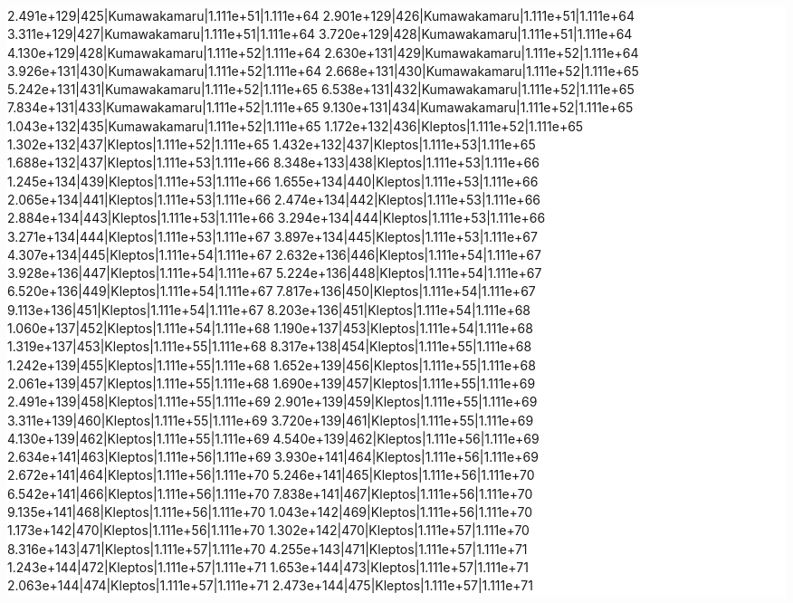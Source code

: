 2.491e+129|425|Kumawakamaru|1.111e+51|1.111e+64
2.901e+129|426|Kumawakamaru|1.111e+51|1.111e+64
3.311e+129|427|Kumawakamaru|1.111e+51|1.111e+64
3.720e+129|428|Kumawakamaru|1.111e+51|1.111e+64
4.130e+129|428|Kumawakamaru|1.111e+52|1.111e+64
2.630e+131|429|Kumawakamaru|1.111e+52|1.111e+64
3.926e+131|430|Kumawakamaru|1.111e+52|1.111e+64
2.668e+131|430|Kumawakamaru|1.111e+52|1.111e+65
5.242e+131|431|Kumawakamaru|1.111e+52|1.111e+65
6.538e+131|432|Kumawakamaru|1.111e+52|1.111e+65
7.834e+131|433|Kumawakamaru|1.111e+52|1.111e+65
9.130e+131|434|Kumawakamaru|1.111e+52|1.111e+65
1.043e+132|435|Kumawakamaru|1.111e+52|1.111e+65
1.172e+132|436|Kleptos|1.111e+52|1.111e+65
1.302e+132|437|Kleptos|1.111e+52|1.111e+65
1.432e+132|437|Kleptos|1.111e+53|1.111e+65
1.688e+132|437|Kleptos|1.111e+53|1.111e+66
8.348e+133|438|Kleptos|1.111e+53|1.111e+66
1.245e+134|439|Kleptos|1.111e+53|1.111e+66
1.655e+134|440|Kleptos|1.111e+53|1.111e+66
2.065e+134|441|Kleptos|1.111e+53|1.111e+66
2.474e+134|442|Kleptos|1.111e+53|1.111e+66
2.884e+134|443|Kleptos|1.111e+53|1.111e+66
3.294e+134|444|Kleptos|1.111e+53|1.111e+66
3.271e+134|444|Kleptos|1.111e+53|1.111e+67
3.897e+134|445|Kleptos|1.111e+53|1.111e+67
4.307e+134|445|Kleptos|1.111e+54|1.111e+67
2.632e+136|446|Kleptos|1.111e+54|1.111e+67
3.928e+136|447|Kleptos|1.111e+54|1.111e+67
5.224e+136|448|Kleptos|1.111e+54|1.111e+67
6.520e+136|449|Kleptos|1.111e+54|1.111e+67
7.817e+136|450|Kleptos|1.111e+54|1.111e+67
9.113e+136|451|Kleptos|1.111e+54|1.111e+67
8.203e+136|451|Kleptos|1.111e+54|1.111e+68
1.060e+137|452|Kleptos|1.111e+54|1.111e+68
1.190e+137|453|Kleptos|1.111e+54|1.111e+68
1.319e+137|453|Kleptos|1.111e+55|1.111e+68
8.317e+138|454|Kleptos|1.111e+55|1.111e+68
1.242e+139|455|Kleptos|1.111e+55|1.111e+68
1.652e+139|456|Kleptos|1.111e+55|1.111e+68
2.061e+139|457|Kleptos|1.111e+55|1.111e+68
1.690e+139|457|Kleptos|1.111e+55|1.111e+69
2.491e+139|458|Kleptos|1.111e+55|1.111e+69
2.901e+139|459|Kleptos|1.111e+55|1.111e+69
3.311e+139|460|Kleptos|1.111e+55|1.111e+69
3.720e+139|461|Kleptos|1.111e+55|1.111e+69
4.130e+139|462|Kleptos|1.111e+55|1.111e+69
4.540e+139|462|Kleptos|1.111e+56|1.111e+69
2.634e+141|463|Kleptos|1.111e+56|1.111e+69
3.930e+141|464|Kleptos|1.111e+56|1.111e+69
2.672e+141|464|Kleptos|1.111e+56|1.111e+70
5.246e+141|465|Kleptos|1.111e+56|1.111e+70
6.542e+141|466|Kleptos|1.111e+56|1.111e+70
7.838e+141|467|Kleptos|1.111e+56|1.111e+70
9.135e+141|468|Kleptos|1.111e+56|1.111e+70
1.043e+142|469|Kleptos|1.111e+56|1.111e+70
1.173e+142|470|Kleptos|1.111e+56|1.111e+70
1.302e+142|470|Kleptos|1.111e+57|1.111e+70
8.316e+143|471|Kleptos|1.111e+57|1.111e+70
4.255e+143|471|Kleptos|1.111e+57|1.111e+71
1.243e+144|472|Kleptos|1.111e+57|1.111e+71
1.653e+144|473|Kleptos|1.111e+57|1.111e+71
2.063e+144|474|Kleptos|1.111e+57|1.111e+71
2.473e+144|475|Kleptos|1.111e+57|1.111e+71